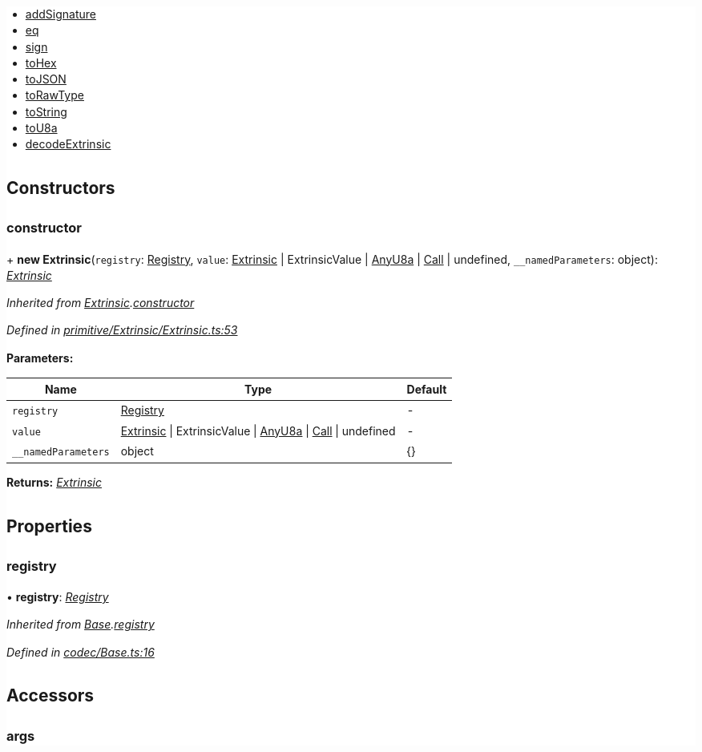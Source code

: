 * [addSignature](_interfaces_runtime_types_.extrinsic.md#addsignature)
* [eq](_interfaces_runtime_types_.extrinsic.md#eq)
* [sign](_interfaces_runtime_types_.extrinsic.md#sign)
* [toHex](_interfaces_runtime_types_.extrinsic.md#tohex)
* [toJSON](_interfaces_runtime_types_.extrinsic.md#tojson)
* [toRawType](_interfaces_runtime_types_.extrinsic.md#torawtype)
* [toString](_interfaces_runtime_types_.extrinsic.md#tostring)
* [toU8a](_interfaces_runtime_types_.extrinsic.md#tou8a)
* [decodeExtrinsic](_interfaces_runtime_types_.extrinsic.md#static-decodeextrinsic)

## Constructors

###  constructor

\+ **new Extrinsic**(`registry`: [Registry](_types_.registry.md), `value`: [Extrinsic](../classes/_primitive_extrinsic_extrinsic_.extrinsic.md) | ExtrinsicValue | [AnyU8a](../modules/_types_.md#anyu8a) | [Call](_interfaces_runtime_types_.call.md) | undefined, `__namedParameters`: object): *[Extrinsic](_interfaces_runtime_types_.extrinsic.md)*

*Inherited from [Extrinsic](../classes/_primitive_extrinsic_extrinsic_.extrinsic.md).[constructor](../classes/_primitive_extrinsic_extrinsic_.extrinsic.md#constructor)*

*Defined in [primitive/Extrinsic/Extrinsic.ts:53](https://github.com/polkadot-js/api/blob/3b758a0d64/packages/types/src/primitive/Extrinsic/Extrinsic.ts#L53)*

**Parameters:**

Name | Type | Default |
------ | ------ | ------ |
`registry` | [Registry](_types_.registry.md) | - |
`value` | [Extrinsic](../classes/_primitive_extrinsic_extrinsic_.extrinsic.md) &#124; ExtrinsicValue &#124; [AnyU8a](../modules/_types_.md#anyu8a) &#124; [Call](_interfaces_runtime_types_.call.md) &#124; undefined | - |
`__namedParameters` | object |  {} |

**Returns:** *[Extrinsic](_interfaces_runtime_types_.extrinsic.md)*

## Properties

###  registry

• **registry**: *[Registry](_types_.registry.md)*

*Inherited from [Base](../classes/_codec_base_.base.md).[registry](../classes/_codec_base_.base.md#registry)*

*Defined in [codec/Base.ts:16](https://github.com/polkadot-js/api/blob/3b758a0d64/packages/types/src/codec/Base.ts#L16)*

## Accessors

###  args
